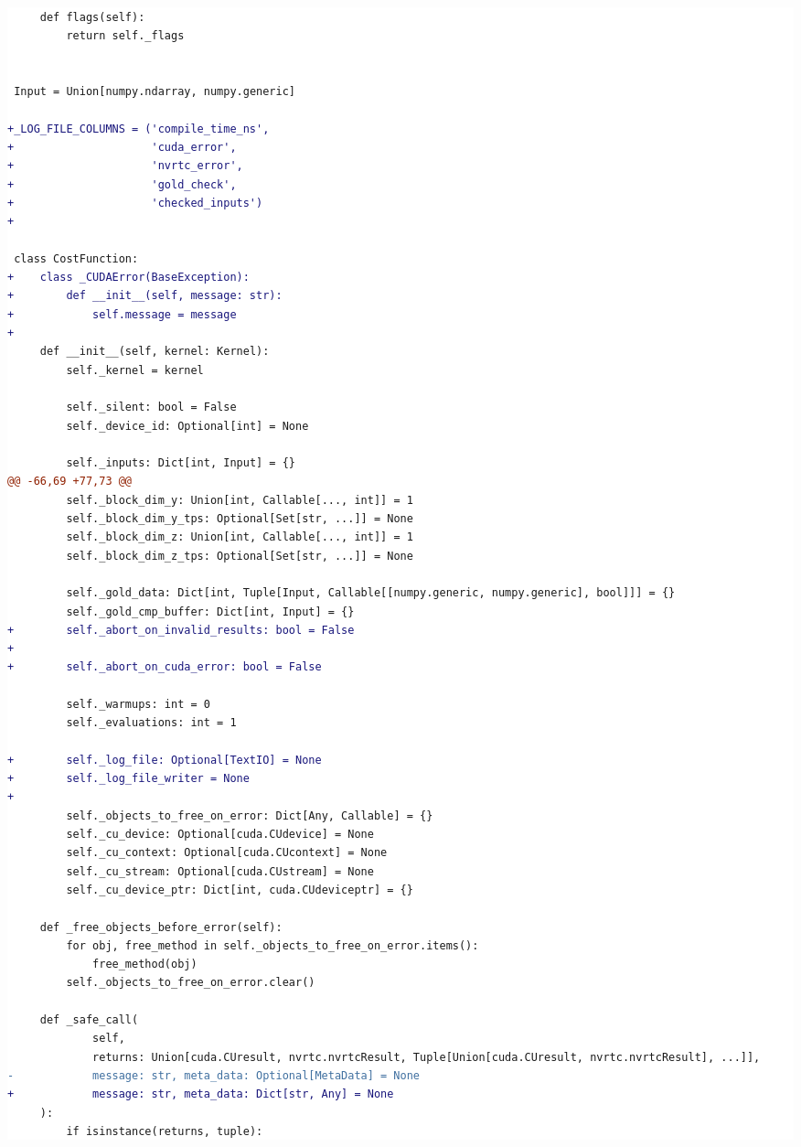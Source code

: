 ```diff
     def flags(self):
         return self._flags
 
 
 Input = Union[numpy.ndarray, numpy.generic]
 
+_LOG_FILE_COLUMNS = ('compile_time_ns',
+                     'cuda_error',
+                     'nvrtc_error',
+                     'gold_check',
+                     'checked_inputs')
+
 
 class CostFunction:
+    class _CUDAError(BaseException):
+        def __init__(self, message: str):
+            self.message = message
+
     def __init__(self, kernel: Kernel):
         self._kernel = kernel
 
         self._silent: bool = False
         self._device_id: Optional[int] = None
 
         self._inputs: Dict[int, Input] = {}
@@ -66,69 +77,73 @@
         self._block_dim_y: Union[int, Callable[..., int]] = 1
         self._block_dim_y_tps: Optional[Set[str, ...]] = None
         self._block_dim_z: Union[int, Callable[..., int]] = 1
         self._block_dim_z_tps: Optional[Set[str, ...]] = None
 
         self._gold_data: Dict[int, Tuple[Input, Callable[[numpy.generic, numpy.generic], bool]]] = {}
         self._gold_cmp_buffer: Dict[int, Input] = {}
+        self._abort_on_invalid_results: bool = False
+
+        self._abort_on_cuda_error: bool = False
 
         self._warmups: int = 0
         self._evaluations: int = 1
 
+        self._log_file: Optional[TextIO] = None
+        self._log_file_writer = None
+
         self._objects_to_free_on_error: Dict[Any, Callable] = {}
         self._cu_device: Optional[cuda.CUdevice] = None
         self._cu_context: Optional[cuda.CUcontext] = None
         self._cu_stream: Optional[cuda.CUstream] = None
         self._cu_device_ptr: Dict[int, cuda.CUdeviceptr] = {}
 
     def _free_objects_before_error(self):
         for obj, free_method in self._objects_to_free_on_error.items():
             free_method(obj)
         self._objects_to_free_on_error.clear()
 
     def _safe_call(
             self,
             returns: Union[cuda.CUresult, nvrtc.nvrtcResult, Tuple[Union[cuda.CUresult, nvrtc.nvrtcResult], ...]],
-            message: str, meta_data: Optional[MetaData] = None
+            message: str, meta_data: Dict[str, Any] = None
     ):
         if isinstance(returns, tuple):
```